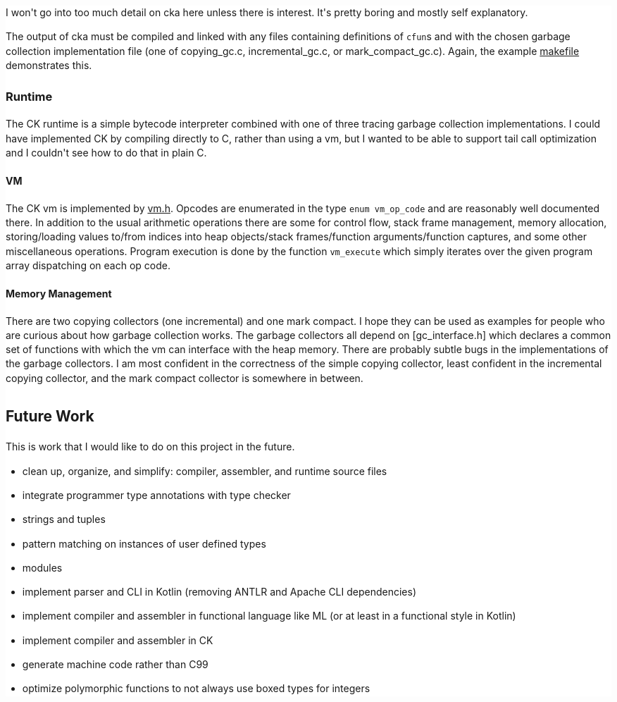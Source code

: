 I won't go into too much detail on cka here unless there is interest. It's pretty boring and mostly self explanatory.

The output of cka must be compiled and linked with any files containing definitions of `cfun`s and with the chosen garbage collection implementation file (one of copying\_gc.c, incremental\_gc.c, or mark\_compact\_gc.c). Again, the example [makefile] demonstrates this.

### Runtime

The CK runtime is a simple bytecode interpreter combined with one of three tracing garbage collection implementations. I could have implemented CK by compiling directly to C, rather than using a vm, but I wanted to be able to support tail call optimization and I couldn't see how to do that in plain C.

#### VM

The CK vm is implemented by [vm.h]. Opcodes are enumerated in the type `enum vm_op_code` and are reasonably well documented there. In addition to the usual arithmetic operations there are some for control flow, stack frame management, memory allocation, storing/loading values to/from indices into heap objects/stack frames/function arguments/function captures, and some other miscellaneous operations. Program execution is done by the function `vm_execute` which simply iterates over the given program array dispatching on each op code.

#### Memory Management

There are two copying collectors (one incremental) and one mark compact. I hope they can be used as examples for people who are curious about how garbage collection works. The garbage collectors all depend on [gc\_interface.h] which declares a common set of functions with which the vm can interface with the heap memory. There are probably subtle bugs in the implementations of the garbage collectors. I am most confident in the correctness of the simple copying collector, least confident in the incremental copying collector, and the mark compact collector is somewhere in between.

## Future Work

This is work that I would like to do on this project in the future.

* clean up, organize, and simplify: compiler, assembler, and runtime source files

* integrate programmer type annotations with type checker

* strings and tuples

* pattern matching on instances of user defined types

* modules

* implement parser and CLI in Kotlin (removing ANTLR and Apache CLI dependencies)

* implement compiler and assembler in functional language like ML (or at least in a functional style in Kotlin)

* implement compiler and assembler in CK

* generate machine code rather than C99

* optimize polymorphic functions to not always use boxed types for integers


[code]: https://github.com/clnhlzmn/CopperKitten
[makefile]: https://github.com/clnhlzmn/CopperKitten/blob/master/example/simple/makefile
[simple_io.ck]: https://github.com/clnhlzmn/CopperKitten/blob/master/example/simple/simple_io.ck
[ck.g4]: https://github.com/clnhlzmn/CopperKitten/blob/master/compiler/ckc/grammar/ck.g4
[cka.g4]: https://github.com/clnhlzmn/CopperKitten/blob/master/compiler/cka/grammar/cka.g4
[builtin_cfuns.c]: https://github.com/clnhlzmn/CopperKitten/blob/master/runtime/builtin_cfuns.c
[ckc]: https://github.com/clnhlzmn/CopperKitten/blob/master/compiler/ckc/
[cka]: https://github.com/clnhlzmn/CopperKitten/blob/master/compiler/cka/
[generated parser]: https://github.com/clnhlzmn/CopperKitten/blob/master/compiler/ckc/gen/
[grammar visitors]: https://github.com/clnhlzmn/CopperKitten/blob/master/compiler/ckc/src/ck/grammar/visitors
[ast]: https://github.com/clnhlzmn/CopperKitten/blob/master/compiler/ckc/src/ck/ast/node/
[parse.kt]: https://github.com/clnhlzmn/CopperKitten/blob/master/compiler/ckc/src/ck/grammar/Parse.kt
[analyze.kt]: https://github.com/clnhlzmn/CopperKitten/blob/master/compiler/ckc/src/ck/analyze/Analyze.kt
[Cardelli]: http://lucacardelli.name/Papers/BasicTypechecking.pdf
[CompilationVisitor]: https://github.com/clnhlzmn/CopperKitten/blob/master/compiler/ckc/src/ck/ast/visitors/CompilationVisitor.kt
[CLI]: https://github.com/clnhlzmn/CopperKitten/blob/master/compiler/ckc/src/ck/Cli.kt
[vm.h]: https://github.com/clnhlzmn/CopperKitten/blob/master/runtime/vm.h
[gc_interface.h]: https://github.com/clnhlzmn/CopperKitten/blob/master/runtime/gc_interface.h